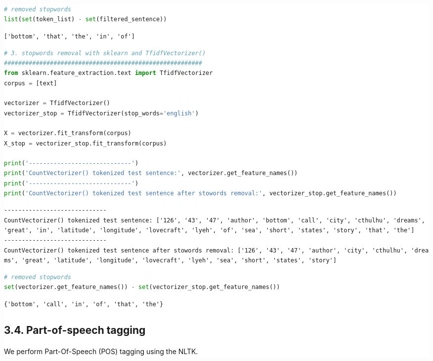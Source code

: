 

```python
# removed stopwords
list(set(token_list) - set(filtered_sentence))
```




    ['bottom', 'that', 'the', 'in', 'of']




```python
# 3. stopwords removal with sklearn and TfidfVectorizer()
########################################################
from sklearn.feature_extraction.text import TfidfVectorizer
corpus = [text]

vectorizer = TfidfVectorizer()
vectorizer_stop = TfidfVectorizer(stop_words='english')

X = vectorizer.fit_transform(corpus)
X_stop = vectorizer_stop.fit_transform(corpus)

print('-----------------------------')
print('CountVectorizer() tokenized test sentence:', vectorizer.get_feature_names())
print('-----------------------------')
print('CountVectorizer() tokenized test sentence after stowords removal:', vectorizer_stop.get_feature_names()) 
```

    -----------------------------
    CountVectorizer() tokenized test sentence: ['126', '43', '47', 'author', 'bottom', 'call', 'city', 'cthulhu', 'dreams', 'great', 'in', 'latitude', 'longitude', 'lovecraft', 'lyeh', 'of', 'sea', 'short', 'states', 'story', 'that', 'the']
    -----------------------------
    CountVectorizer() tokenized test sentence after stowords removal: ['126', '43', '47', 'author', 'city', 'cthulhu', 'dreams', 'great', 'latitude', 'longitude', 'lovecraft', 'lyeh', 'sea', 'short', 'states', 'story']
    


```python
# removed stopwords
set(vectorizer.get_feature_names()) - set(vectorizer_stop.get_feature_names())
```




    {'bottom', 'call', 'in', 'of', 'that', 'the'}



## 3.4. Part-of-speech tagging<a name="POS"></a>

We perform Part-Of-Speech (POS) tagging using the NLTK.
